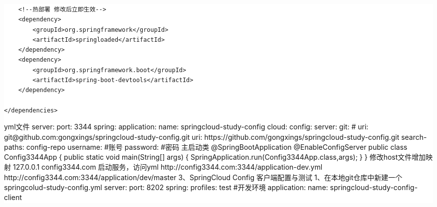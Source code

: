         <!--热部署 修改后立即生效-->
        <dependency>
            <groupId>org.springframework</groupId>
            <artifactId>springloaded</artifactId>
        </dependency>
        <dependency>
            <groupId>org.springframework.boot</groupId>
            <artifactId>spring-boot-devtools</artifactId>
        </dependency>

    </dependencies>

</project>
yml文件
server:
  port: 3344
spring:
  application:
    name: springcloud-study-config
  cloud:
    config:
      server:
        git:
          # uri: git@github.com:gongxings/springcloud-study-config.git
          uri: https://github.com/gongxings/springcloud-study-config.git
          search-paths: config-repo
          username:   #账号
          password:   #密码
主启动类
@SpringBootApplication
@EnableConfigServer
public class Config3344App {
    public static void main(String[] args) {
        SpringApplication.run(Config3344App.class,args);
    }
}
修改host文件增加映射
127.0.0.1 config3344.com
启动服务，访问yml
http://config3344.com:3344/application-dev.yml
http://config3344.com:3344/application/dev/master
3、SpringCloud Config 客户端配置与测试
1、在本地git仓库中新建一个springcolud-study-config.yml
 server: 
  port: 8202
spring:
  profiles: test #开发环境
  application:
    name: springcloud-study-config-client
